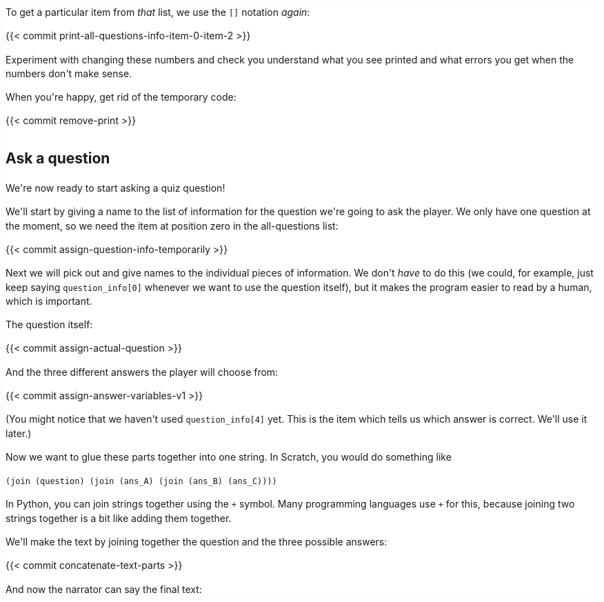 To get a particular item from *that* list, we use the `[]` notation
*again*:

{{< commit print-all-questions-info-item-0-item-2 >}}

Experiment with changing these numbers and check you understand what
you see printed and what errors you get when the numbers don't make
sense.

When you're happy, get rid of the temporary code:

{{< commit remove-print >}}


## Ask a question

We're now ready to start asking a quiz question!

We'll start by giving a name to the list of information for the
question we're going to ask the player.  We only have one question at
the moment, so we need the item at position zero in the all-questions
list:

{{< commit assign-question-info-temporarily >}}

Next we will pick out and give names to the individual pieces of
information.  We don't *have* to do this (we could, for example, just
keep saying `question_info[0]` whenever we want to use the question
itself), but it makes the program easier to read by a human, which is
important.

The question itself:

{{< commit assign-actual-question >}}

And the three different answers the player will choose from:

{{< commit assign-answer-variables-v1 >}}

(You might notice that we haven't used `question_info[4]` yet.  This
is the item which tells us which answer is correct.  We'll use it
later.)

Now we want to glue these parts together into one string.  In Scratch,
you would do something like

``` scratch
(join (question) (join (ans_A) (join (ans_B) (ans_C))))
```

In Python, you can join strings together using the `+` symbol.  Many
programming languages use `+` for this, because joining two strings
together is a bit like adding them together.

We'll make the text by joining together the question and the three
possible answers:

{{< commit concatenate-text-parts >}}

And now the narrator can say the final text:
